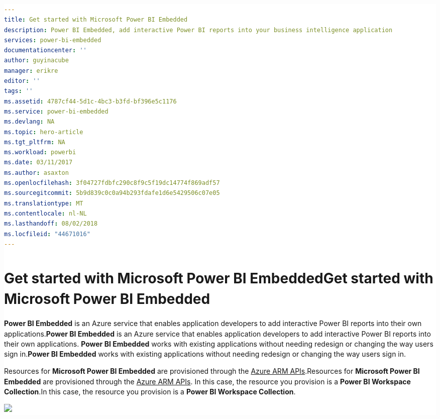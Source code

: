 ```yaml
---
title: Get started with Microsoft Power BI Embedded
description: Power BI Embedded, add interactive Power BI reports into your business intelligence application
services: power-bi-embedded
documentationcenter: ''
author: guyinacube
manager: erikre
editor: ''
tags: ''
ms.assetid: 4787cf44-5d1c-4bc3-b3fd-bf396e5c1176
ms.service: power-bi-embedded
ms.devlang: NA
ms.topic: hero-article
ms.tgt_pltfrm: NA
ms.workload: powerbi
ms.date: 03/11/2017
ms.author: asaxton
ms.openlocfilehash: 3f04727fdbfc290c8f9c5f19dc14774f869adf57
ms.sourcegitcommit: 5b9d839c0c0a94b293fdafe1d6e5429506c07e05
ms.translationtype: MT
ms.contentlocale: nl-NL
ms.lasthandoff: 08/02/2018
ms.locfileid: "44671016"
---
```

# <a name="get-started-with-microsoft-power-bi-embedded"></a><span data-ttu-id="faf9f-103">Get started with Microsoft Power BI Embedded</span><span class="sxs-lookup"><span data-stu-id="faf9f-103">Get started with Microsoft Power BI Embedded</span></span>

<span data-ttu-id="faf9f-104">**Power BI Embedded** is an Azure service that enables application developers to add interactive Power BI reports into their own applications.</span><span class="sxs-lookup"><span data-stu-id="faf9f-104">**Power BI Embedded** is an Azure service that enables application developers to add interactive Power BI reports into their own applications.</span></span> <span data-ttu-id="faf9f-105">**Power BI Embedded** works with existing applications without needing redesign or changing the way users sign in.</span><span class="sxs-lookup"><span data-stu-id="faf9f-105">**Power BI Embedded** works with existing applications without needing redesign or changing the way users sign in.</span></span>

<span data-ttu-id="faf9f-106">Resources for **Microsoft Power BI Embedded** are provisioned through the [Azure ARM APIs](https://msdn.microsoft.com/library/mt712306.aspx).</span><span class="sxs-lookup"><span data-stu-id="faf9f-106">Resources for **Microsoft Power BI Embedded** are provisioned through the [Azure ARM APIs](https://msdn.microsoft.com/library/mt712306.aspx).</span></span> <span data-ttu-id="faf9f-107">In this case, the resource you provision is a **Power BI Workspace Collection**.</span><span class="sxs-lookup"><span data-stu-id="faf9f-107">In this case, the resource you provision is a **Power BI Workspace Collection**.</span></span>

![](https://docstestmedia1.blob.core.windows.net/azure-media/articles/power-bi-embedded/media/power-bi-embedded-get-started/introduction.png)
